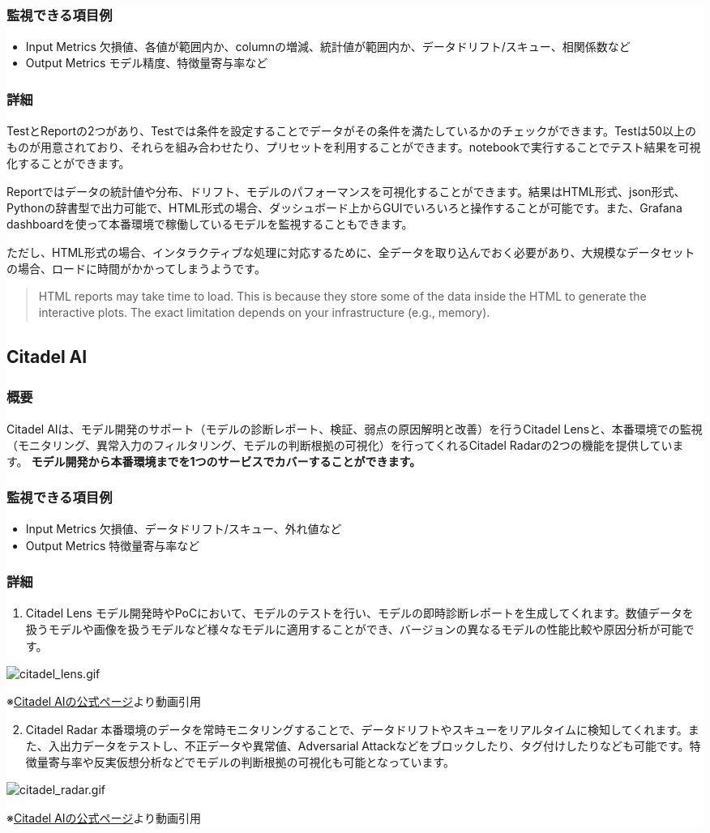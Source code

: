 ### 監視できる項目例

- Input Metrics
    欠損値、各値が範囲内か、columnの増減、統計値が範囲内か、データドリフト/スキュー、相関係数など
- Output Metrics
    モデル精度、特徴量寄与率など

### 詳細

TestとReportの2つがあり、Testでは条件を設定することでデータがその条件を満たしているかのチェックができます。Testは50以上のものが用意されており、それらを組み合わせたり、プリセットを利用することができます。notebookで実行することでテスト結果を可視化することができます。

Reportではデータの統計値や分布、ドリフト、モデルのパフォーマンスを可視化することができます。結果はHTML形式、json形式、Pythonの辞書型で出力可能で、HTML形式の場合、ダッシュボード上からGUIでいろいろと操作することが可能です。また、Grafana dashboardを使って本番環境で稼働しているモデルを監視することもできます。

ただし、HTML形式の場合、インタラクティブな処理に対応するために、全データを取り込んでおく必要があり、大規模なデータセットの場合、ロードに時間がかかってしまうようです。
> HTML reports may take time to load. This is because they store some of the data inside the HTML to generate the interactive plots. The exact limitation depends on your infrastructure (e.g., memory).

## Citadel AI

### 概要

Citadel AIは、モデル開発のサポート（モデルの診断レポート、検証、弱点の原因解明と改善）を行うCitadel Lensと、本番環境での監視（モニタリング、異常入力のフィルタリング、モデルの判断根拠の可視化）を行ってくれるCitadel Radarの2つの機能を提供しています。
**モデル開発から本番環境までを1つのサービスでカバーすることができます。**

### 監視できる項目例

- Input Metrics
    欠損値、データドリフト/スキュー、外れ値など
- Output Metrics
    特徴量寄与率など

### 詳細

1. Citadel Lens
    モデル開発時やPoCにおいて、モデルのテストを行い、モデルの即時診断レポートを生成してくれます。数値データを扱うモデルや画像を扱うモデルなど様々なモデルに適用することができ、バージョンの異なるモデルの性能比較や原因分析が可能です。

![citadel_lens.gif](https://qiita-image-store.s3.ap-northeast-1.amazonaws.com/0/2842903/36e437bf-2742-4ea0-41cc-d4fa1fc37635.gif)

※[Citadel AIの公式ページ](https://www.citadel.co.jp/)より動画引用

2. Citadel Radar
    本番環境のデータを常時モニタリングすることで、データドリフトやスキューをリアルタイムに検知してくれます。また、入出力データをテストし、不正データや異常値、Adversarial Attackなどをブロックしたり、タグ付けしたりなども可能です。特徴量寄与率や反実仮想分析などでモデルの判断根拠の可視化も可能となっています。

![citadel_radar.gif](https://qiita-image-store.s3.ap-northeast-1.amazonaws.com/0/2842903/2542cc65-03a3-d60f-9462-936cf7be4039.gif)

※[Citadel AIの公式ページ](https://www.citadel.co.jp/)より動画引用
